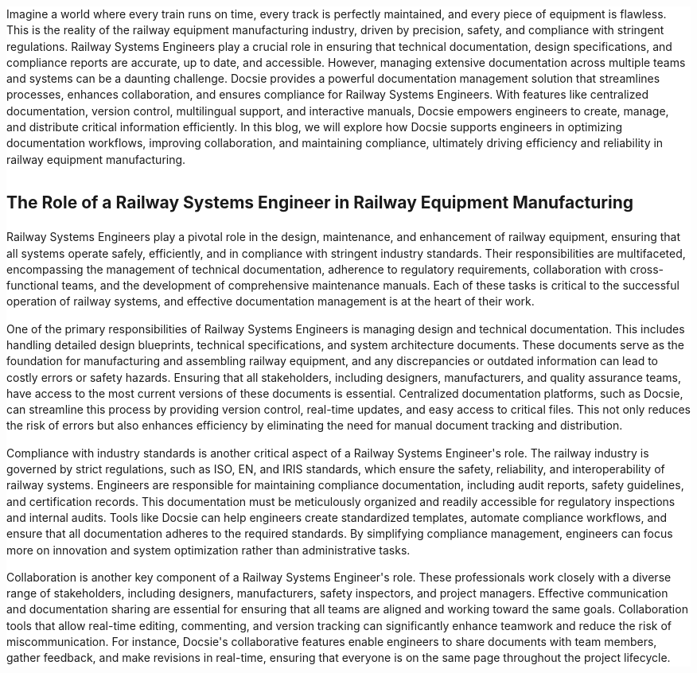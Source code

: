 Imagine a world where every train runs on time, every track is perfectly maintained, and every piece of equipment is flawless. This is the reality of the railway equipment manufacturing industry, driven by precision, safety, and compliance with stringent regulations. Railway Systems Engineers play a crucial role in ensuring that technical documentation, design specifications, and compliance reports are accurate, up to date, and accessible. However, managing extensive documentation across multiple teams and systems can be a daunting challenge. Docsie provides a powerful documentation management solution that streamlines processes, enhances collaboration, and ensures compliance for Railway Systems Engineers. With features like centralized documentation, version control, multilingual support, and interactive manuals, Docsie empowers engineers to create, manage, and distribute critical information efficiently. In this blog, we will explore how Docsie supports engineers in optimizing documentation workflows, improving collaboration, and maintaining compliance, ultimately driving efficiency and reliability in railway equipment manufacturing.

## The Role of a Railway Systems Engineer in Railway Equipment Manufacturing

Railway Systems Engineers play a pivotal role in the design, maintenance, and enhancement of railway equipment, ensuring that all systems operate safely, efficiently, and in compliance with stringent industry standards. Their responsibilities are multifaceted, encompassing the management of technical documentation, adherence to regulatory requirements, collaboration with cross-functional teams, and the development of comprehensive maintenance manuals. Each of these tasks is critical to the successful operation of railway systems, and effective documentation management is at the heart of their work.

One of the primary responsibilities of Railway Systems Engineers is managing design and technical documentation. This includes handling detailed design blueprints, technical specifications, and system architecture documents. These documents serve as the foundation for manufacturing and assembling railway equipment, and any discrepancies or outdated information can lead to costly errors or safety hazards. Ensuring that all stakeholders, including designers, manufacturers, and quality assurance teams, have access to the most current versions of these documents is essential. Centralized documentation platforms, such as Docsie, can streamline this process by providing version control, real-time updates, and easy access to critical files. This not only reduces the risk of errors but also enhances efficiency by eliminating the need for manual document tracking and distribution.

Compliance with industry standards is another critical aspect of a Railway Systems Engineer's role. The railway industry is governed by strict regulations, such as ISO, EN, and IRIS standards, which ensure the safety, reliability, and interoperability of railway systems. Engineers are responsible for maintaining compliance documentation, including audit reports, safety guidelines, and certification records. This documentation must be meticulously organized and readily accessible for regulatory inspections and internal audits. Tools like Docsie can help engineers create standardized templates, automate compliance workflows, and ensure that all documentation adheres to the required standards. By simplifying compliance management, engineers can focus more on innovation and system optimization rather than administrative tasks.

Collaboration is another key component of a Railway Systems Engineer's role. These professionals work closely with a diverse range of stakeholders, including designers, manufacturers, safety inspectors, and project managers. Effective communication and documentation sharing are essential for ensuring that all teams are aligned and working toward the same goals. Collaboration tools that allow real-time editing, commenting, and version tracking can significantly enhance teamwork and reduce the risk of miscommunication. For instance, Docsie's collaborative features enable engineers to share documents with team members, gather feedback, and make revisions in real-time, ensuring that everyone is on the same page throughout the project lifecycle.
